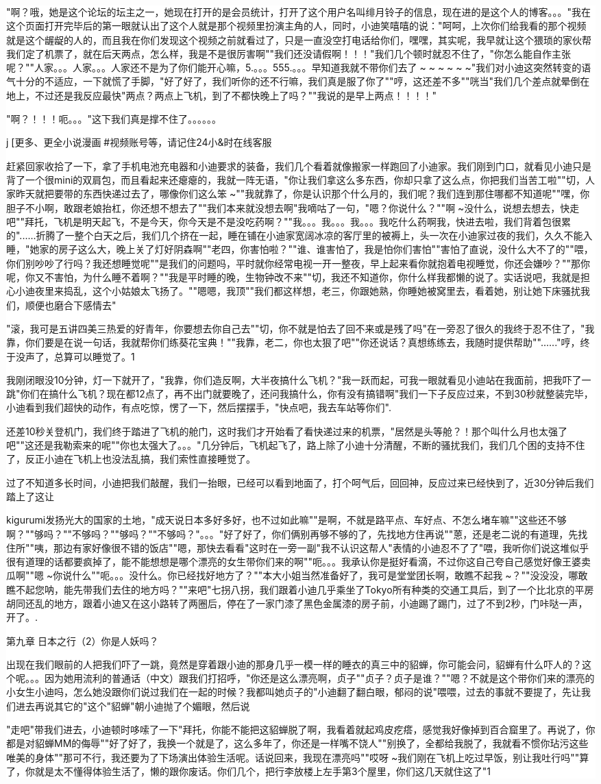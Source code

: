 "啊？哦，她是这个论坛的坛主之一，她现在打开的是会员统计，打开了这个用户名叫绯月铃子的信息，现在进的是这个人的博客。。。"我在这个页面打开完毕后的第一眼就认出了这个人就是那个视频里扮演主角的人，同时，小迪笑嘻嘻的说："呵呵，上次你们给我看的那个视频就是这个龌龊的人的，而且我在你们发现这个视频之前就看过了，只是一直没空打电话给你们，嘿嘿，其实呢，我早就让这个猥琐的家伙帮我们定了机票了，就在后天两点，怎么样，我是不是很厉害啊""我们还没请假啊！！！"我们几个顿时就忍不住了，"你怎么能自作主张呢？""人家。。。人家。。。人家还不是为了你们能开心嘛，5.。。。555.。。。早知道我就不带你们去了 ~ ~ ~ ~ ~ ~"我们对小迪这突然转变的语气十分的不适应，一下就慌了手脚，"好了好了，我们听你的还不行嘛，我们真是服了你了""哼，这还差不多""咣当"我们几个差点就晕倒在地上，不过还是我反应最快"两点？两点上飞机，到了不都快晚上了吗？""我说的是早上两点！！！！"

"啊？！！！呃。。。"这下我们真是撑不住了。。。。。。



j [更多、更全小说漫画 #视频账号等，请记住24小&时在线客服



赶紧回家收拾了一下，拿了手机电池充电器和小迪要求的装备，我们几个看着就像搬家一样跑回了小迪家。我们刚到门口，就看见小迪只是背了一个很mini的双肩包，而且看起来还瘪瘪的，我就一阵无语，"你让我们拿这么多东西，你却只拿了这么点，你把我们当苦工啦""切，人家昨天就把要带的东西快递过去了，哪像你们这么笨 ~""我就靠了，你是认识那个什么月的，我们呢？我们连到那住哪都不知道呢""嘿，你胆子不小啊，敢跟老娘抬杠，你还想不想去了""我们本来就没想去啊"我嘀咕了一句，"嗯？你说什么？""啊 ~没什么，说想去想去，快走吧""拜托，飞机是明天起飞，不是今天，你今天是不是没吃药啊？""我。。。我。。。我。。。我吃什么药啊我，快进去啦，我们背着包很累的"......折腾了一整个白天之后，我们几个挤在一起，睡在铺在小迪家宽阔冰凉的客厅里的被褥上，头一次在小迪家过夜的我们，久久不能入睡，"她家的房子这么大，晚上关了灯好阴森啊""老四，你害怕啦？""谁、谁害怕了，我是怕你们害怕""害怕了直说，没什么大不了的""喂，你们别吵吵了行吗？我还想睡觉呢""是我们的问题吗，平时就你经常电视一开一整夜，早上起来看你就抱着电视睡觉，你还会嫌吵？""那你呢，你又不害怕，为什么睡不着啊？""我是平时睡的晚，生物钟改不来""切，我还不知道你，你什么样我都懒的说了。实话说吧，我就是担心小迪夜里来捣乱，这个小姑娘太飞扬了。""嗯嗯，我顶""我们都这样想，老三，你跟她熟，你睡她被窝里去，看着她，别让她下床骚扰我们，顺便也磨合下感情去"

"滚，我可是五讲四美三热爱的好青年，你要想去你自己去""切，你不就是怕去了回不来或是残了吗"在一旁忍了很久的我终于忍不住了，"我靠，你们要是在说一句话，我就帮你们练葵花宝典！""我靠，老二，你也太狠了吧""你还说话？真想练练去，我随时提供帮助""......"哼，终于没声了，总算可以睡觉了。1



我刚闭眼没10分钟，灯一下就开了，"我靠，你们造反啊，大半夜搞什么飞机？"我一跃而起，可我一眼就看见小迪站在我面前，把我吓了一跳"你们在搞什么飞机？现在都12点了，再不出门就要晚了，还问我搞什么，你有没有搞错啊"我们一下子反应过来，不到30秒就整装完毕，小迪看到我们超快的动作，有点吃惊，愣了一下，然后摆摆手，"快点吧，我去车站等你们".



还差10秒关登机门，我们终于踏进了飞机的舱门，这时我们才开始看了看快递过来的机票，"居然是头等舱？！那个叫什么月也太强了吧""这还是我勒索来的呢""你也太强大了。。。"几分钟后，飞机起飞了，路上除了小迪十分清醒，不断的骚扰我们，我们几个困的支持不住了，反正小迪在飞机上也没法乱搞，我们索性直接睡觉了。



过了不知道多长时间，小迪把我们敲醒，我们一抬眼，已经可以看到地面了，打个呵气后，回回神，反应过来已经快到了，近30分钟后我们踏上了这让

kigurumi发扬光大的国家的土地，"成天说日本多好多好，也不过如此嘛""是啊，不就是路平点、车好点、不怎么堵车嘛""这些还不够啊？""够吗？""不够吗？""够吗？""不够吗？"。。。"好了好了，你们俩别再够不够的了，先找地方住再说""蒽，还是老二说的有道理，先找住所""咦，那边有家好像很不错的饭店""嗯，那快去看看"这时在一旁一副"我不认识这帮人"表情的小迪忍不了了"喂，我听你们说这堆似乎很有道理的话都要疯掉了，能不能想想是哪个漂亮的女生带你们来的啊""呃。。。我承认你是挺好看滴，不过你这自己夸自己感觉好像王婆卖瓜啊""嗯 ~你说什么""呃。。。没什么。你已经找好地方了？""本大小姐当然准备好了，我可是堂堂团长啊，敢瞧不起我 ~？""没没没，哪敢瞧不起您呐，能先带我们去住的地方吗？""来吧"七拐八拐，我们跟着小迪几乎乘坐了Tokyo所有种类的交通工具后，到了一个比北京的平房胡同还乱的地方，跟着小迪又在这小路转了两圈后，停在了一家门漆了黑色金属漆的房子前，小迪踢了踢门，过了不到2秒，门咔哒一声，开了。.







第九章 日本之行（2）你是人妖吗？





出现在我们眼前的人把我们吓了一跳，竟然是穿着跟小迪的那身几乎一模一样的睡衣的真三中的貂蝉，你可能会问，貂蝉有什么吓人的？这个呢。。。因为她用流利的普通话（中文）跟我们打招呼，"你还是这么漂亮啊，贞子""贞子？贞子是谁？""嗯？不就是这个带你们来的漂亮的小女生小迪吗，怎么她没跟你们说过我们在一起的时候？我都叫她贞子的"小迪翻了翻白眼，郁闷的说"喂喂，过去的事就不要提了，先让我们进去再说其它的"这个"貂蝉"朝小迪抛了个媚眼，然后说

"走吧"带我们进去，小迪顿时哆嗦了一下"拜托，你能不能把这貂蝉脱了啊，我看着就起鸡皮疙瘩，感觉我好像掉到百合窟里了。再说了，你都是对貂蝉MM的侮辱""好了好了，我换一个就是了，这么多年了，你还是一样嘴不饶人""别换了，全都给我脱了，我就看不惯你玷污这些唯美的身体""那可不行，我还要为了下场演出体验生活呢。话说回来，我现在漂亮吗""哎呀 ~我们刚在飞机上吃过早饭，别让我吐行吗""算了，你就是太不懂得体验生活了，懒的跟你废话。你们几个，把行李放楼上左手第3个屋里，你们这几天就住这了"1
